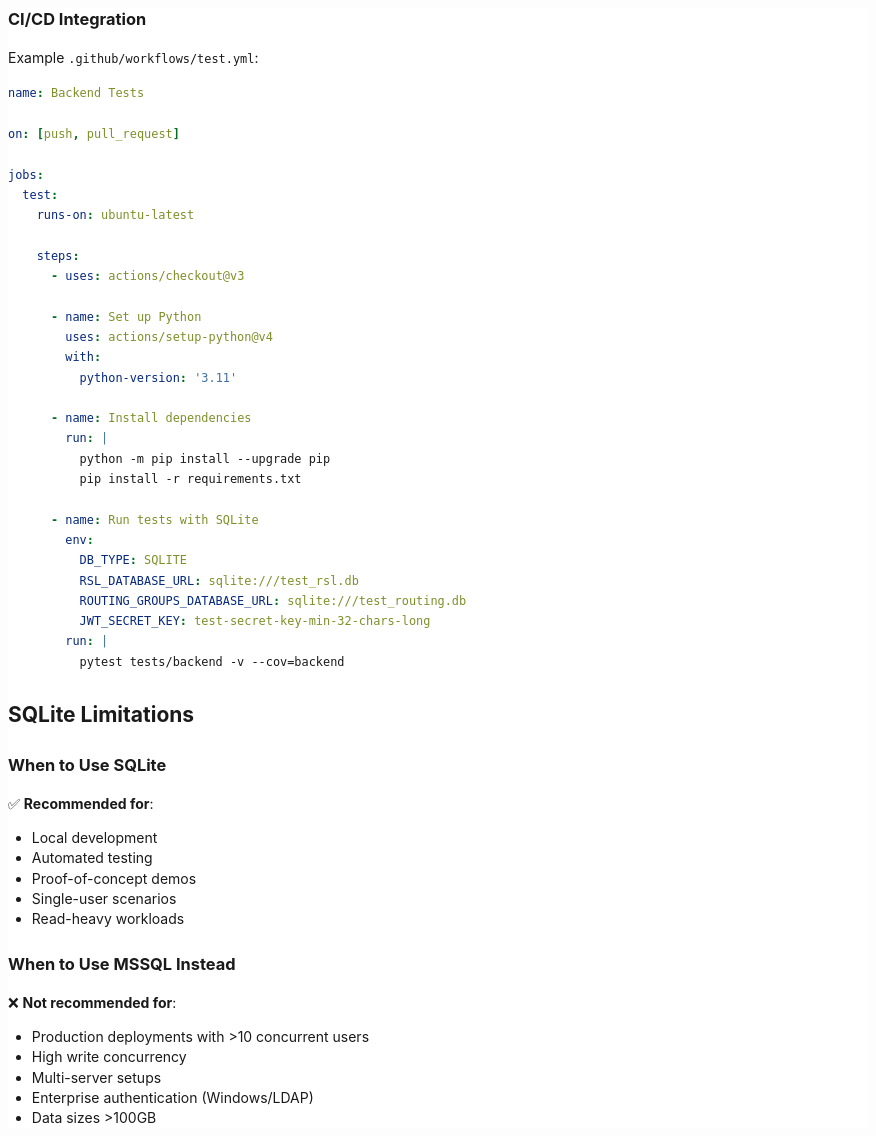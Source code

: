### CI/CD Integration

Example `.github/workflows/test.yml`:

```yaml
name: Backend Tests

on: [push, pull_request]

jobs:
  test:
    runs-on: ubuntu-latest

    steps:
      - uses: actions/checkout@v3

      - name: Set up Python
        uses: actions/setup-python@v4
        with:
          python-version: '3.11'

      - name: Install dependencies
        run: |
          python -m pip install --upgrade pip
          pip install -r requirements.txt

      - name: Run tests with SQLite
        env:
          DB_TYPE: SQLITE
          RSL_DATABASE_URL: sqlite:///test_rsl.db
          ROUTING_GROUPS_DATABASE_URL: sqlite:///test_routing.db
          JWT_SECRET_KEY: test-secret-key-min-32-chars-long
        run: |
          pytest tests/backend -v --cov=backend
```

## SQLite Limitations

### When to Use SQLite

✅ **Recommended for**:
- Local development
- Automated testing
- Proof-of-concept demos
- Single-user scenarios
- Read-heavy workloads

### When to Use MSSQL Instead

❌ **Not recommended for**:
- Production deployments with >10 concurrent users
- High write concurrency
- Multi-server setups
- Enterprise authentication (Windows/LDAP)
- Data sizes >100GB
